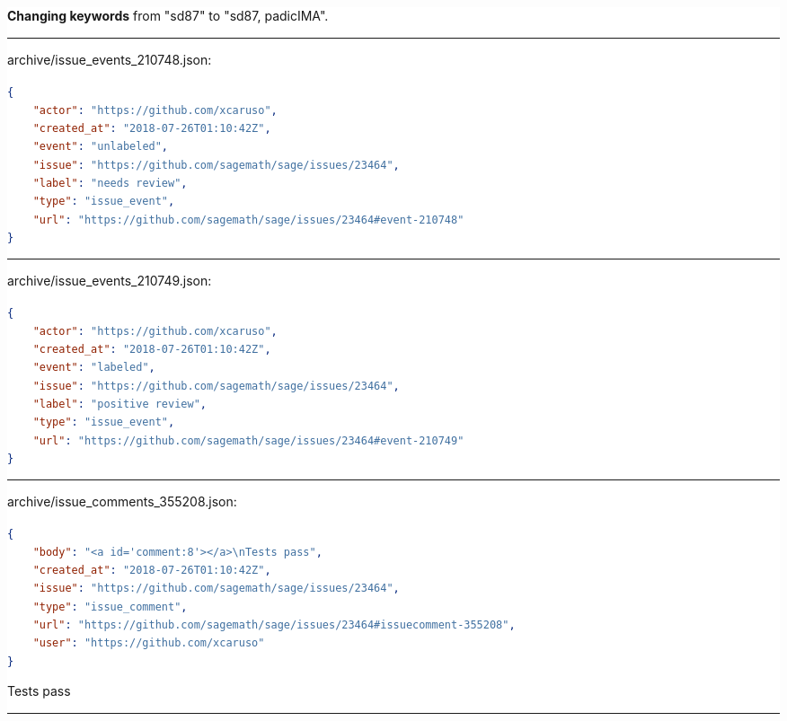 **Changing keywords** from "sd87" to "sd87, padicIMA".



---

archive/issue_events_210748.json:
```json
{
    "actor": "https://github.com/xcaruso",
    "created_at": "2018-07-26T01:10:42Z",
    "event": "unlabeled",
    "issue": "https://github.com/sagemath/sage/issues/23464",
    "label": "needs review",
    "type": "issue_event",
    "url": "https://github.com/sagemath/sage/issues/23464#event-210748"
}
```



---

archive/issue_events_210749.json:
```json
{
    "actor": "https://github.com/xcaruso",
    "created_at": "2018-07-26T01:10:42Z",
    "event": "labeled",
    "issue": "https://github.com/sagemath/sage/issues/23464",
    "label": "positive review",
    "type": "issue_event",
    "url": "https://github.com/sagemath/sage/issues/23464#event-210749"
}
```



---

archive/issue_comments_355208.json:
```json
{
    "body": "<a id='comment:8'></a>\nTests pass",
    "created_at": "2018-07-26T01:10:42Z",
    "issue": "https://github.com/sagemath/sage/issues/23464",
    "type": "issue_comment",
    "url": "https://github.com/sagemath/sage/issues/23464#issuecomment-355208",
    "user": "https://github.com/xcaruso"
}
```

<a id='comment:8'></a>
Tests pass



---
